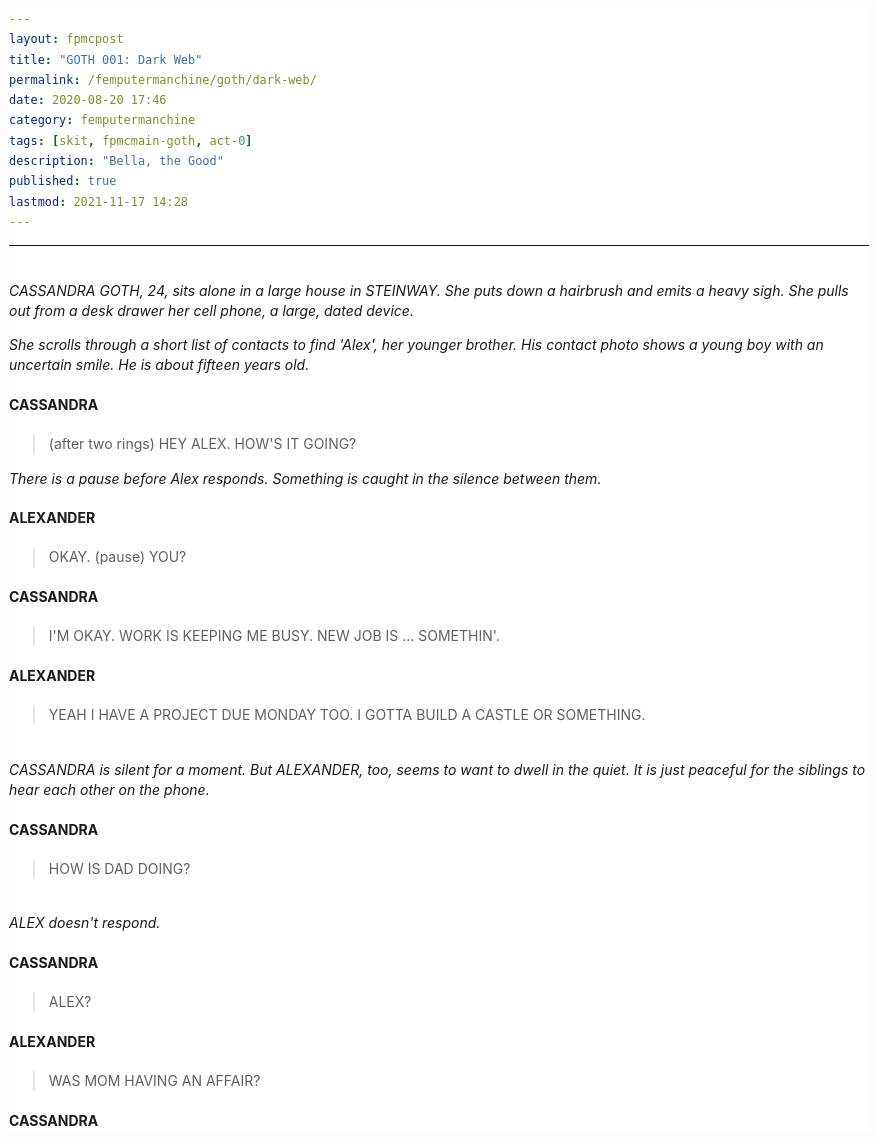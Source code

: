 ```yaml
---
layout: fpmcpost
title: "GOTH 001: Dark Web"
permalink: /femputermanchine/goth/dark-web/
date: 2020-08-20 17:46
category: femputermanchine
tags: [skit, fpmcmain-goth, act-0]
description: "Bella, the Good"
published: true
lastmod: 2021-11-17 14:28
---
```

[//]: # (  8/23/20  -added)
[//]: # ( 10/15/21  -linkout removed)
[//]: # ( 10/26/21  -italics and speech formatting updated)
[//]: # ( 11/03/21  -title added)
[//]: # ( 11/17/21  -updated for correction of place names as well as Alexander's age)

*****
<br><i>CASSANDRA GOTH, 24, sits alone in a large house in STEINWAY. She puts down a hairbrush and emits a heavy sigh. She pulls out from a desk drawer her cell phone, a large, dated device. </i>

<i>She scrolls through a short list of contacts to find 'Alex', her younger brother. His contact photo shows a young boy with an uncertain smile. He is about fifteen years old. </i>

#### CASSANDRA

> (after two rings) HEY ALEX. HOW'S IT GOING?

<i>There is a pause before Alex responds. Something is caught in the silence between them.</i>

#### ALEXANDER 

> OKAY. (pause) YOU?

#### CASSANDRA 

> I'M OKAY. WORK IS KEEPING ME BUSY. NEW JOB IS ... SOMETHIN'.

#### ALEXANDER

> YEAH I HAVE A PROJECT DUE MONDAY TOO. I GOTTA BUILD A CASTLE OR SOMETHING.

<br><i>CASSANDRA is silent for a moment. But ALEXANDER, too, seems to want to dwell in the quiet. It is just peaceful for the siblings to hear each other on the phone.</i>

#### CASSANDRA

> HOW IS DAD DOING?

<br><i>ALEX doesn't respond.</i>

#### CASSANDRA 

> ALEX?

#### ALEXANDER 

> WAS MOM HAVING AN AFFAIR?

#### CASSANDRA
